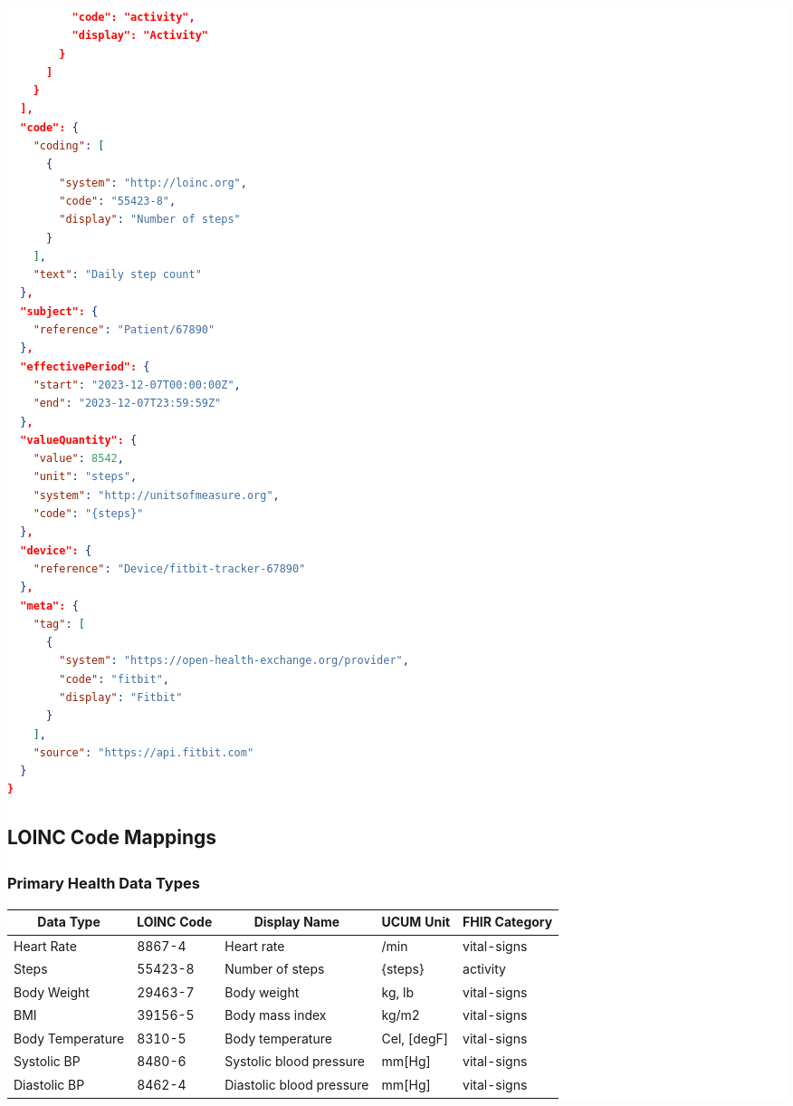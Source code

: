 ```json
          "code": "activity",
          "display": "Activity"
        }
      ]
    }
  ],
  "code": {
    "coding": [
      {
        "system": "http://loinc.org",
        "code": "55423-8",
        "display": "Number of steps"
      }
    ],
    "text": "Daily step count"
  },
  "subject": {
    "reference": "Patient/67890"
  },
  "effectivePeriod": {
    "start": "2023-12-07T00:00:00Z",
    "end": "2023-12-07T23:59:59Z"
  },
  "valueQuantity": {
    "value": 8542,
    "unit": "steps",
    "system": "http://unitsofmeasure.org",
    "code": "{steps}"
  },
  "device": {
    "reference": "Device/fitbit-tracker-67890"
  },
  "meta": {
    "tag": [
      {
        "system": "https://open-health-exchange.org/provider",
        "code": "fitbit",
        "display": "Fitbit"
      }
    ],
    "source": "https://api.fitbit.com"
  }
}
```

## LOINC Code Mappings

### Primary Health Data Types

| Data Type | LOINC Code | Display Name | UCUM Unit | FHIR Category |
|-----------|------------|--------------|-----------|---------------|
| Heart Rate | 8867-4 | Heart rate | /min | vital-signs |
| Steps | 55423-8 | Number of steps | {steps} | activity |
| Body Weight | 29463-7 | Body weight | kg, lb | vital-signs |
| BMI | 39156-5 | Body mass index | kg/m2 | vital-signs |
| Body Temperature | 8310-5 | Body temperature | Cel, [degF] | vital-signs |
| Systolic BP | 8480-6 | Systolic blood pressure | mm[Hg] | vital-signs |
| Diastolic BP | 8462-4 | Diastolic blood pressure | mm[Hg] | vital-signs |